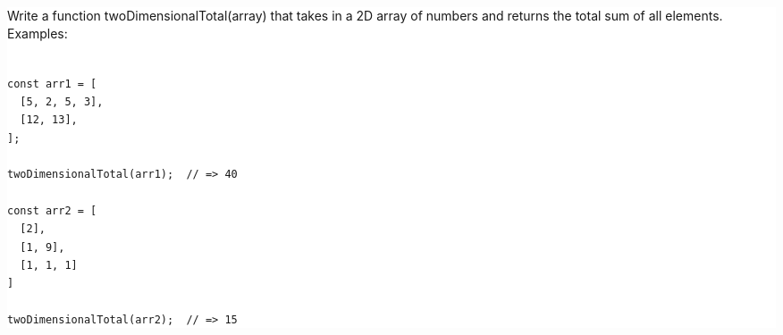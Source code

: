Write a function twoDimensionalTotal(array) that takes in a 2D array of numbers and returns the total sum of all elements. Examples:

```

const arr1 = [
  [5, 2, 5, 3],
  [12, 13],
];

twoDimensionalTotal(arr1);  // => 40

const arr2 = [
  [2],
  [1, 9],
  [1, 1, 1]
]

twoDimensionalTotal(arr2);  // => 15
```
